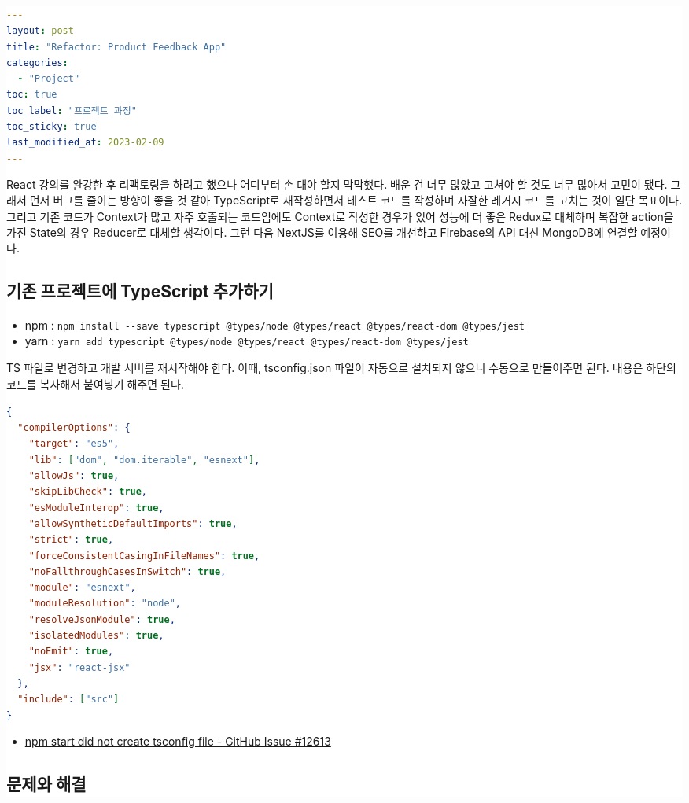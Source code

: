 ```yaml
---
layout: post
title: "Refactor: Product Feedback App"
categories:
  - "Project"
toc: true
toc_label: "프로젝트 과정"
toc_sticky: true
last_modified_at: 2023-02-09
---
```


React 강의를 완강한 후 리팩토링을 하려고 했으나 어디부터 손 대야 할지 막막했다. 배운 건 너무 많았고 고쳐야 할 것도 너무 많아서 고민이 됐다. 그래서 먼저 버그를 줄이는 방향이 좋을 것 같아 TypeScript로 재작성하면서 테스트 코드를 작성하며 자잘한 레거시 코드를 고치는 것이 일단 목표이다. 그리고 기존 코드가 Context가 많고 자주 호출되는 코드임에도 Context로 작성한 경우가 있어 성능에 더 좋은 Redux로 대체하며 복잡한 action을 가진 State의 경우 Reducer로 대체할 생각이다. 그런 다음 NextJS를 이용해 SEO를 개선하고 Firebase의 API 대신 MongoDB에 연결할 예정이다.

## 기존 프로젝트에 TypeScript 추가하기

- npm : `npm install --save typescript @types/node @types/react @types/react-dom @types/jest`
- yarn : `yarn add typescript @types/node @types/react @types/react-dom @types/jest`

TS 파일로 변경하고 개발 서버를 재시작해야 한다. 이때, tsconfig.json 파일이 자동으로 설치되지 않으니 수동으로 만들어주면 된다. 내용은 하단의 코드를 복사해서 붙여넣기 해주면 된다.

```json
{
  "compilerOptions": {
    "target": "es5",
    "lib": ["dom", "dom.iterable", "esnext"],
    "allowJs": true,
    "skipLibCheck": true,
    "esModuleInterop": true,
    "allowSyntheticDefaultImports": true,
    "strict": true,
    "forceConsistentCasingInFileNames": true,
    "noFallthroughCasesInSwitch": true,
    "module": "esnext",
    "moduleResolution": "node",
    "resolveJsonModule": true,
    "isolatedModules": true,
    "noEmit": true,
    "jsx": "react-jsx"
  },
  "include": ["src"]
}
```

- [npm start did not create tsconfig file - GitHub Issue #12613](https://github.com/facebook/create-react-app/issues/12613)

## 문제와 해결

